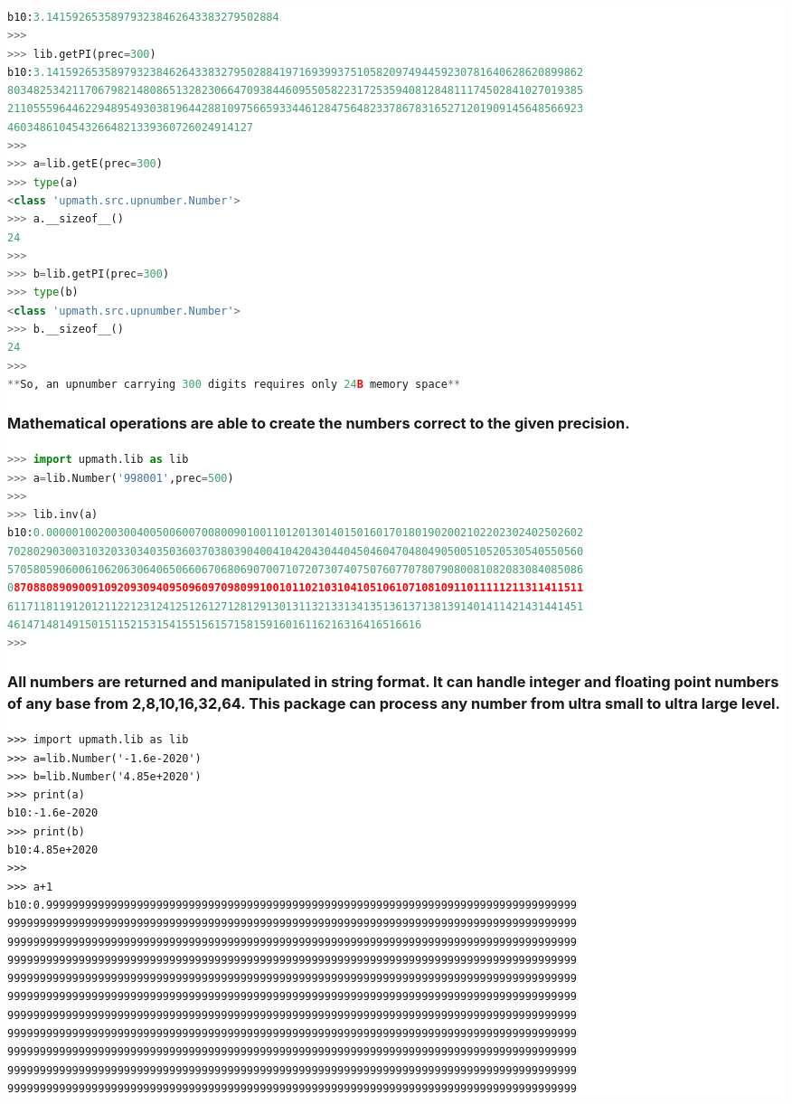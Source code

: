 ```python
b10:3.141592653589793238462643383279502884
>>>
>>> lib.getPI(prec=300)
b10:3.14159265358979323846264338327950288419716939937510582097494459230781640628620899862
80348253421170679821480865132823066470938446095505822317253594081284811174502841027019385
21105559644622948954930381964428810975665933446128475648233786783165271201909145648566923
46034861045432664821339360726024914127
>>>
>>> a=lib.getE(prec=300)
>>> type(a)
<class 'upmath.src.upnumber.Number'>
>>> a.__sizeof__()
24
>>>
>>> b=lib.getPI(prec=300)
>>> type(b)
<class 'upmath.src.upnumber.Number'>
>>> b.__sizeof__()
24
>>>
**So, an upnumber carrying 300 digits requires only 24B memory space**
```
### Mathematical operations are able to create the numbers correct to the given precision.
```python
>>> import upmath.lib as lib
>>> a=lib.Number('998001',prec=500)
>>>
>>> lib.inv(a)
b10:0.00000100200300400500600700800901001101201301401501601701801902002102202302402502602
70280290300310320330340350360370380390400410420430440450460470480490500510520530540550560
57058059060061062063064065066067068069070071072073074075076077078079080081082083084085086
08708808909009109209309409509609709809910010110210310410510610710810911011111211311411511
61171181191201211221231241251261271281291301311321331341351361371381391401411421431441451
4614714814915015115215315415515615715815916016116216316416516616
>>>
```
### All numbers are returned and manipulated in **string** format. It can handle integer and floating point numbers of any base from 2,8,10,16,32,64. This package can process any number from ultra small to ultra large level.
```ptthon
>>> import upmath.lib as lib
>>> a=lib.Number('-1.6e-2020')
>>> b=lib.Number('4.85e+2020')
>>> print(a)
b10:-1.6e-2020
>>> print(b)
b10:4.85e+2020
>>>
>>> a+1
b10:0.9999999999999999999999999999999999999999999999999999999999999999999999999999999999
9999999999999999999999999999999999999999999999999999999999999999999999999999999999999999
9999999999999999999999999999999999999999999999999999999999999999999999999999999999999999
9999999999999999999999999999999999999999999999999999999999999999999999999999999999999999
9999999999999999999999999999999999999999999999999999999999999999999999999999999999999999
9999999999999999999999999999999999999999999999999999999999999999999999999999999999999999
9999999999999999999999999999999999999999999999999999999999999999999999999999999999999999
9999999999999999999999999999999999999999999999999999999999999999999999999999999999999999
9999999999999999999999999999999999999999999999999999999999999999999999999999999999999999
9999999999999999999999999999999999999999999999999999999999999999999999999999999999999999
9999999999999999999999999999999999999999999999999999999999999999999999999999999999999999
```